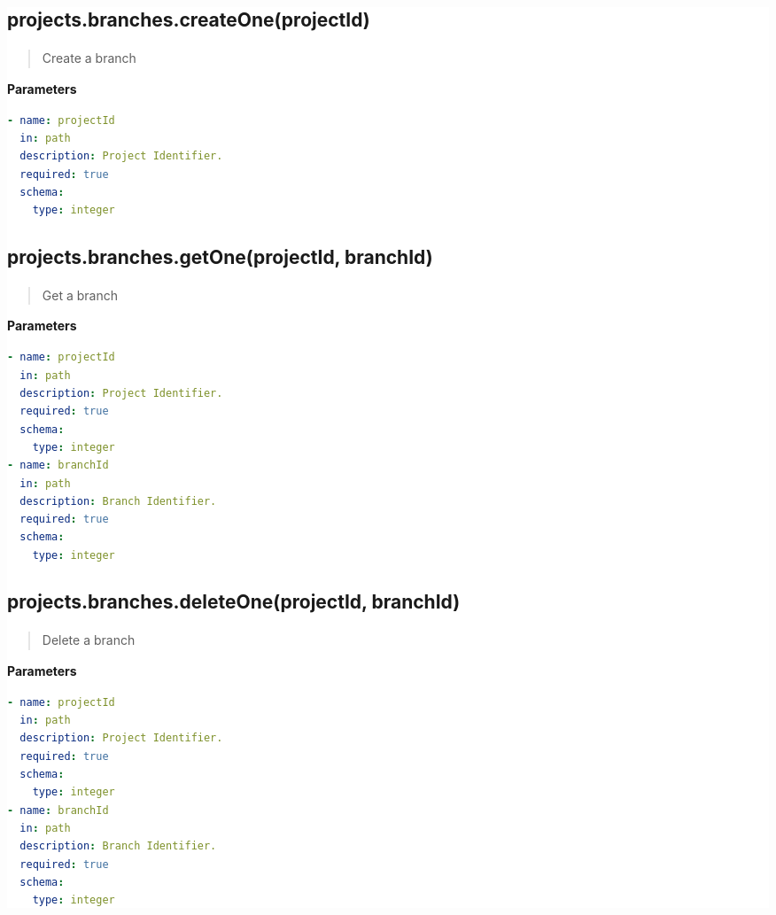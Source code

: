 
## projects.branches.createOne(projectId)
> Create a branch

**Parameters**
```yml
- name: projectId
  in: path
  description: Project Identifier.
  required: true
  schema:
    type: integer

```


## projects.branches.getOne(projectId, branchId)
> Get a branch

**Parameters**
```yml
- name: projectId
  in: path
  description: Project Identifier.
  required: true
  schema:
    type: integer
- name: branchId
  in: path
  description: Branch Identifier.
  required: true
  schema:
    type: integer

```


## projects.branches.deleteOne(projectId, branchId)
> Delete a branch

**Parameters**
```yml
- name: projectId
  in: path
  description: Project Identifier.
  required: true
  schema:
    type: integer
- name: branchId
  in: path
  description: Branch Identifier.
  required: true
  schema:
    type: integer

```

